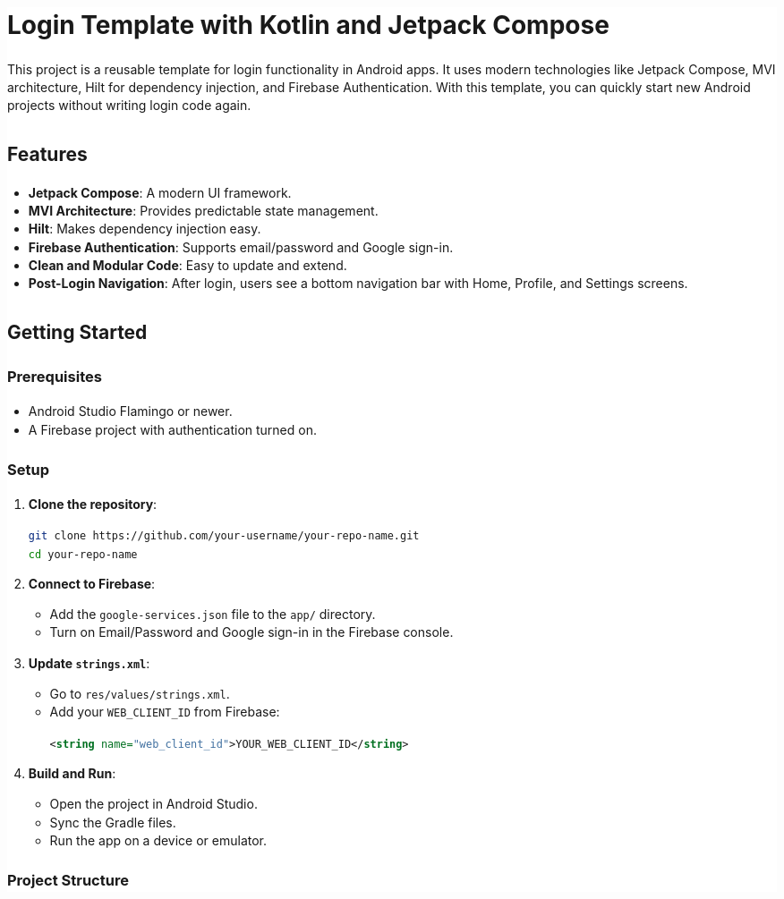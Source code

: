 # Login Template with Kotlin and Jetpack Compose

This project is a reusable template for login functionality in Android apps. It uses modern technologies like Jetpack Compose, MVI architecture, Hilt for dependency injection, and Firebase Authentication. With this template, you can quickly start new Android projects without writing login code again.

## Features

- **Jetpack Compose**: A modern UI framework.
- **MVI Architecture**: Provides predictable state management.
- **Hilt**: Makes dependency injection easy.
- **Firebase Authentication**: Supports email/password and Google sign-in.
- **Clean and Modular Code**: Easy to update and extend.
- **Post-Login Navigation**: After login, users see a bottom navigation bar with Home, Profile, and Settings screens.

## Getting Started

### Prerequisites

- Android Studio Flamingo or newer.
- A Firebase project with authentication turned on.

### Setup

1. **Clone the repository**:

   ```bash
   git clone https://github.com/your-username/your-repo-name.git
   cd your-repo-name
   ```

2. **Connect to Firebase**:

   - Add the `google-services.json` file to the `app/` directory.
   - Turn on Email/Password and Google sign-in in the Firebase console.

3. **Update `strings.xml`**:

   - Go to `res/values/strings.xml`.
   - Add your `WEB_CLIENT_ID` from Firebase:
     ```xml
     <string name="web_client_id">YOUR_WEB_CLIENT_ID</string>
     ```

4. **Build and Run**:

   - Open the project in Android Studio.
   - Sync the Gradle files.
   - Run the app on a device or emulator.

### Project Structure

